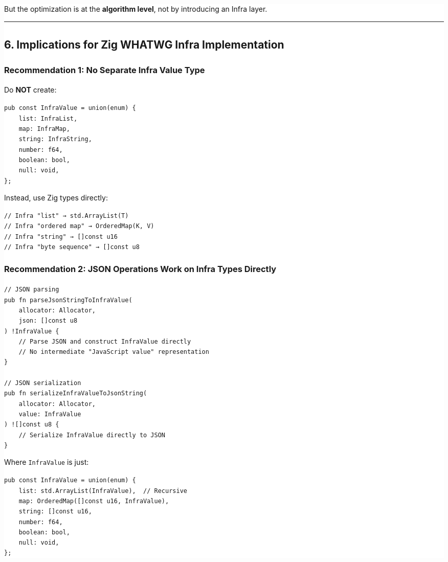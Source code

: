 But the optimization is at the **algorithm level**, not by introducing an Infra layer.

---

## 6. Implications for Zig WHATWG Infra Implementation

### Recommendation 1: **No Separate Infra Value Type**

Do **NOT** create:
```zig
pub const InfraValue = union(enum) {
    list: InfraList,
    map: InfraMap,
    string: InfraString,
    number: f64,
    boolean: bool,
    null: void,
};
```

Instead, use Zig types directly:
```zig
// Infra "list" → std.ArrayList(T)
// Infra "ordered map" → OrderedMap(K, V)
// Infra "string" → []const u16
// Infra "byte sequence" → []const u8
```

### Recommendation 2: **JSON Operations Work on Infra Types Directly**

```zig
// JSON parsing
pub fn parseJsonStringToInfraValue(
    allocator: Allocator,
    json: []const u8
) !InfraValue {
    // Parse JSON and construct InfraValue directly
    // No intermediate "JavaScript value" representation
}

// JSON serialization
pub fn serializeInfraValueToJsonString(
    allocator: Allocator,
    value: InfraValue
) ![]const u8 {
    // Serialize InfraValue directly to JSON
}
```

Where `InfraValue` is just:
```zig
pub const InfraValue = union(enum) {
    list: std.ArrayList(InfraValue),  // Recursive
    map: OrderedMap([]const u16, InfraValue),
    string: []const u16,
    number: f64,
    boolean: bool,
    null: void,
};
```
